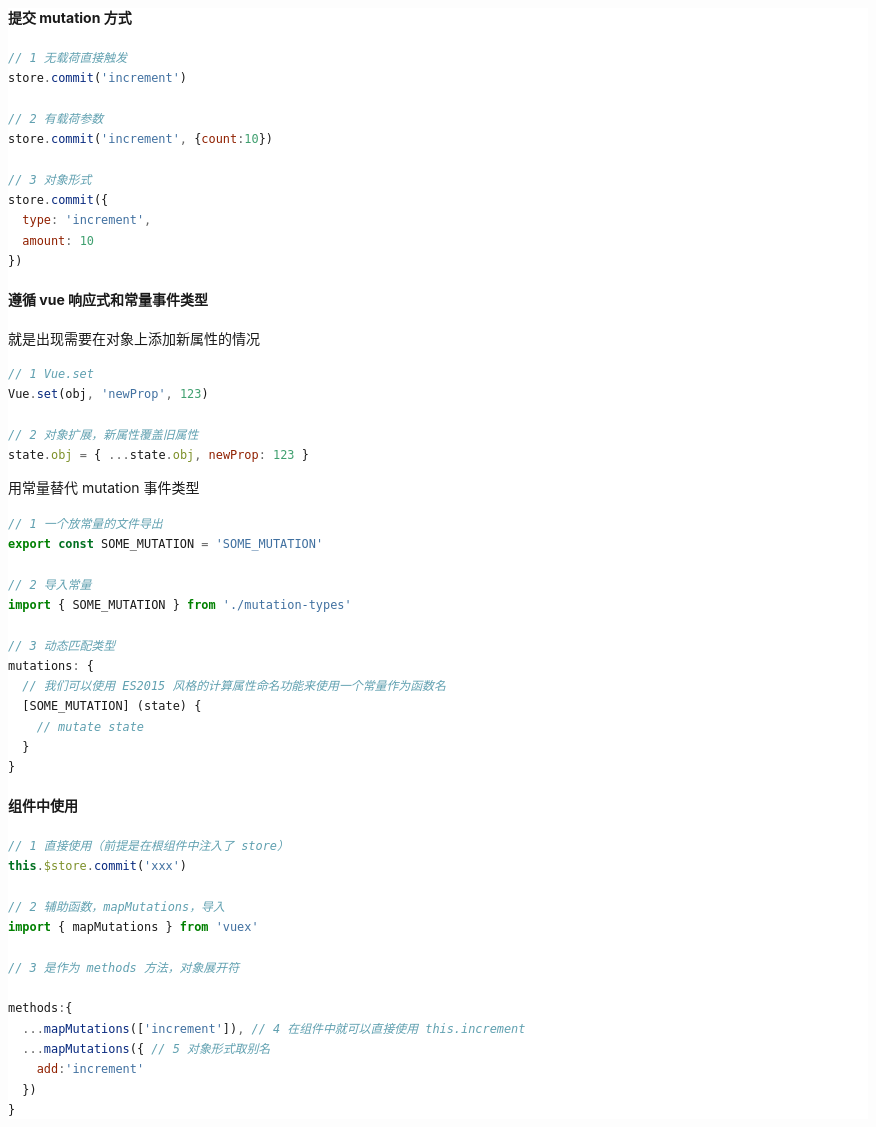 

#### 提交 mutation 方式

```javascript
// 1 无载荷直接触发
store.commit('increment')

// 2 有载荷参数
store.commit('increment', {count:10})

// 3 对象形式
store.commit({
  type: 'increment',
  amount: 10
})
```



#### 遵循 vue 响应式和常量事件类型

就是出现需要在对象上添加新属性的情况

```javascript
// 1 Vue.set
Vue.set(obj, 'newProp', 123)

// 2 对象扩展，新属性覆盖旧属性
state.obj = { ...state.obj, newProp: 123 }
```

用常量替代 mutation 事件类型

```javascript
// 1 一个放常量的文件导出
export const SOME_MUTATION = 'SOME_MUTATION'

// 2 导入常量
import { SOME_MUTATION } from './mutation-types'

// 3 动态匹配类型
mutations: {
  // 我们可以使用 ES2015 风格的计算属性命名功能来使用一个常量作为函数名
  [SOME_MUTATION] (state) {
    // mutate state
  }
}
```



#### 组件中使用

```javascript
// 1 直接使用（前提是在根组件中注入了 store）
this.$store.commit('xxx')

// 2 辅助函数，mapMutations，导入
import { mapMutations } from 'vuex'

// 3 是作为 methods 方法，对象展开符

methods:{
  ...mapMutations(['increment']), // 4 在组件中就可以直接使用 this.increment
  ...mapMutations({ // 5 对象形式取别名
    add:'increment'
  })
}
```
